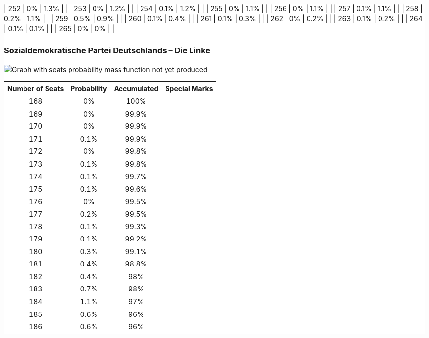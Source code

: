 | 252 | 0% | 1.3% |  |
| 253 | 0% | 1.2% |  |
| 254 | 0.1% | 1.2% |  |
| 255 | 0% | 1.1% |  |
| 256 | 0% | 1.1% |  |
| 257 | 0.1% | 1.1% |  |
| 258 | 0.2% | 1.1% |  |
| 259 | 0.5% | 0.9% |  |
| 260 | 0.1% | 0.4% |  |
| 261 | 0.1% | 0.3% |  |
| 262 | 0% | 0.2% |  |
| 263 | 0.1% | 0.2% |  |
| 264 | 0.1% | 0.1% |  |
| 265 | 0% | 0% |  |

### Sozialdemokratische Partei Deutschlands – Die Linke

![Graph with seats probability mass function not yet produced](2018-02-07-GMS-coalitions-seats-pmf-spd–linke.png "Seats Probability Mass Function")

| Number of Seats | Probability | Accumulated | Special Marks |
|:---------------:|:-----------:|:-----------:|:-------------:|
| 168 | 0% | 100% |  |
| 169 | 0% | 99.9% |  |
| 170 | 0% | 99.9% |  |
| 171 | 0.1% | 99.9% |  |
| 172 | 0% | 99.8% |  |
| 173 | 0.1% | 99.8% |  |
| 174 | 0.1% | 99.7% |  |
| 175 | 0.1% | 99.6% |  |
| 176 | 0% | 99.5% |  |
| 177 | 0.2% | 99.5% |  |
| 178 | 0.1% | 99.3% |  |
| 179 | 0.1% | 99.2% |  |
| 180 | 0.3% | 99.1% |  |
| 181 | 0.4% | 98.8% |  |
| 182 | 0.4% | 98% |  |
| 183 | 0.7% | 98% |  |
| 184 | 1.1% | 97% |  |
| 185 | 0.6% | 96% |  |
| 186 | 0.6% | 96% |  |